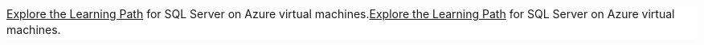 <span data-ttu-id="93471-344">[Explore the Learning Path](https://azure.microsoft.com/documentation/learning-paths/sql-azure-vm/) for SQL Server on Azure virtual machines.</span><span class="sxs-lookup"><span data-stu-id="93471-344">[Explore the Learning Path](https://azure.microsoft.com/documentation/learning-paths/sql-azure-vm/) for SQL Server on Azure virtual machines.</span></span>













